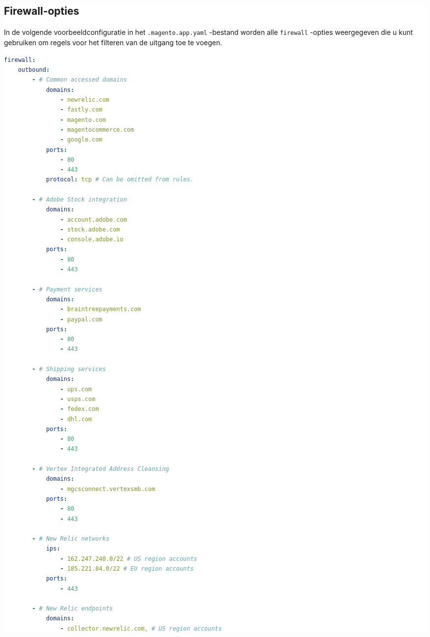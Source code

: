 ## Firewall-opties

In de volgende voorbeeldconfiguratie in het `.magento.app.yaml` -bestand worden alle `firewall` -opties weergegeven die u kunt gebruiken om regels voor het filteren van de uitgang toe te voegen.

```yaml
firewall:
    outbound:
        - # Common accessed domains
            domains:
                - newrelic.com
                - fastly.com
                - magento.com
                - magentocommerce.com
                - google.com
            ports:
                - 80
                - 443
            protocol: tcp # Can be omitted from rules.

        - # Adobe Stock integration
            domains:
                - account.adobe.com
                - stock.adobe.com
                - console.adobe.io
            ports:
                - 80
                - 443

        - # Payment services
            domains:
                - braintreepayments.com
                - paypal.com
            ports:
                - 80
                - 443

        - # Shipping services
            domains:
                - ups.com
                - usps.com
                - fedex.com
                - dhl.com
            ports:
                - 80
                - 443

        - # Vertex Integrated Address Cleansing
            domains:
                - mgcsconnect.vertexsmb.com
            ports:
                - 80
                - 443

        - # New Relic networks
            ips:
                - 162.247.240.0/22 # US region accounts
                - 185.221.84.0/22 # EU region accounts
            ports:
                - 443

        - # New Relic endpoints
            domains:
                - collector.newrelic.com, # US region accounts
```